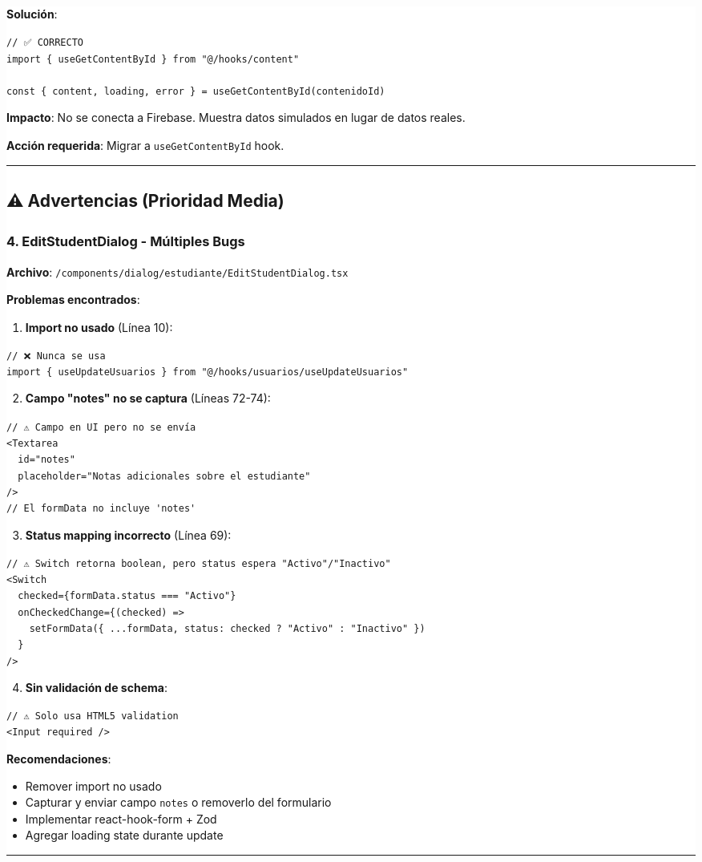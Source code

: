 **Solución**:
```tsx
// ✅ CORRECTO
import { useGetContentById } from "@/hooks/content"

const { content, loading, error } = useGetContentById(contenidoId)
```

**Impacto**: No se conecta a Firebase. Muestra datos simulados en lugar de datos reales.

**Acción requerida**: Migrar a `useGetContentById` hook.

---

## ⚠️ Advertencias (Prioridad Media)

### 4. EditStudentDialog - Múltiples Bugs
**Archivo**: `/components/dialog/estudiante/EditStudentDialog.tsx`

**Problemas encontrados**:

1. **Import no usado** (Línea 10):
```tsx
// ❌ Nunca se usa
import { useUpdateUsuarios } from "@/hooks/usuarios/useUpdateUsuarios"
```

2. **Campo "notes" no se captura** (Líneas 72-74):
```tsx
// ⚠️ Campo en UI pero no se envía
<Textarea
  id="notes"
  placeholder="Notas adicionales sobre el estudiante"
/>
// El formData no incluye 'notes'
```

3. **Status mapping incorrecto** (Línea 69):
```tsx
// ⚠️ Switch retorna boolean, pero status espera "Activo"/"Inactivo"
<Switch
  checked={formData.status === "Activo"}
  onCheckedChange={(checked) =>
    setFormData({ ...formData, status: checked ? "Activo" : "Inactivo" })
  }
/>
```

4. **Sin validación de schema**:
```tsx
// ⚠️ Solo usa HTML5 validation
<Input required />
```

**Recomendaciones**:
- Remover import no usado
- Capturar y enviar campo `notes` o removerlo del formulario
- Implementar react-hook-form + Zod
- Agregar loading state durante update

---